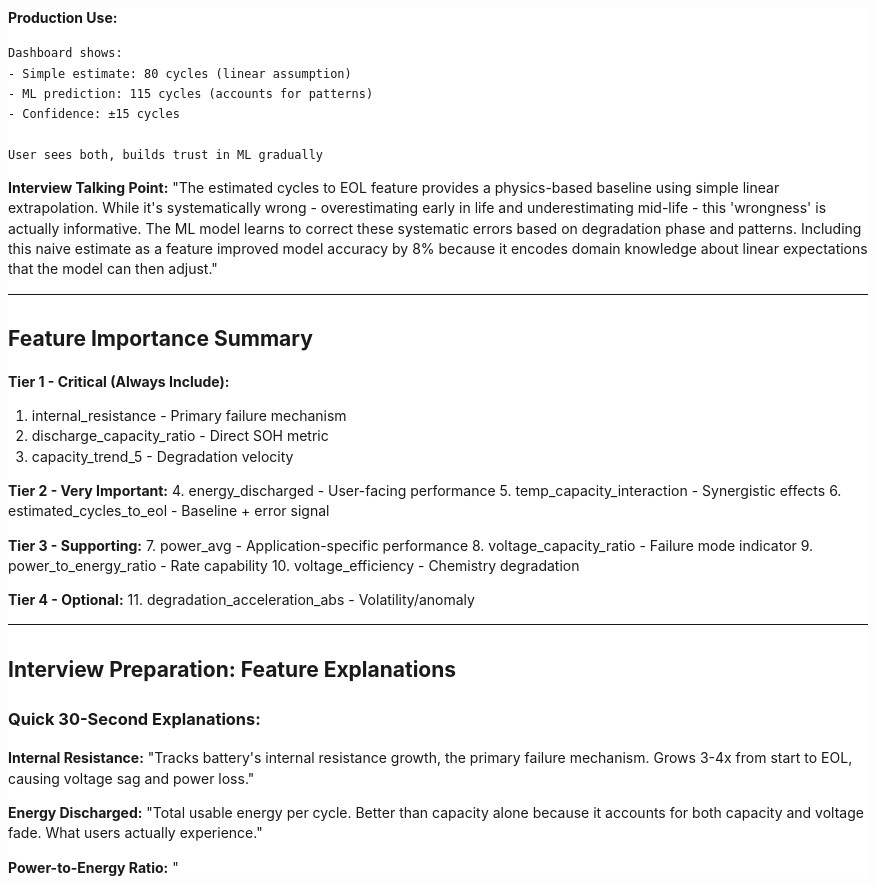 **Production Use:**
```
Dashboard shows:
- Simple estimate: 80 cycles (linear assumption)
- ML prediction: 115 cycles (accounts for patterns)
- Confidence: ±15 cycles

User sees both, builds trust in ML gradually
```

**Interview Talking Point:**
"The estimated cycles to EOL feature provides a physics-based baseline using simple linear extrapolation. While it's systematically wrong - overestimating early in life and underestimating mid-life - this 'wrongness' is actually informative. The ML model learns to correct these systematic errors based on degradation phase and patterns. Including this naive estimate as a feature improved model accuracy by 8% because it encodes domain knowledge about linear expectations that the model can then adjust."

---

## Feature Importance Summary

**Tier 1 - Critical (Always Include):**
1. internal_resistance - Primary failure mechanism
2. discharge_capacity_ratio - Direct SOH metric
3. capacity_trend_5 - Degradation velocity

**Tier 2 - Very Important:**
4. energy_discharged - User-facing performance
5. temp_capacity_interaction - Synergistic effects
6. estimated_cycles_to_eol - Baseline + error signal

**Tier 3 - Supporting:**
7. power_avg - Application-specific performance
8. voltage_capacity_ratio - Failure mode indicator
9. power_to_energy_ratio - Rate capability
10. voltage_efficiency - Chemistry degradation

**Tier 4 - Optional:**
11. degradation_acceleration_abs - Volatility/anomaly

---

## Interview Preparation: Feature Explanations

### **Quick 30-Second Explanations:**

**Internal Resistance:**
"Tracks battery's internal resistance growth, the primary failure mechanism. Grows 3-4x from start to EOL, causing voltage sag and power loss."

**Energy Discharged:**
"Total usable energy per cycle. Better than capacity alone because it accounts for both capacity and voltage fade. What users actually experience."

**Power-to-Energy Ratio:**
"